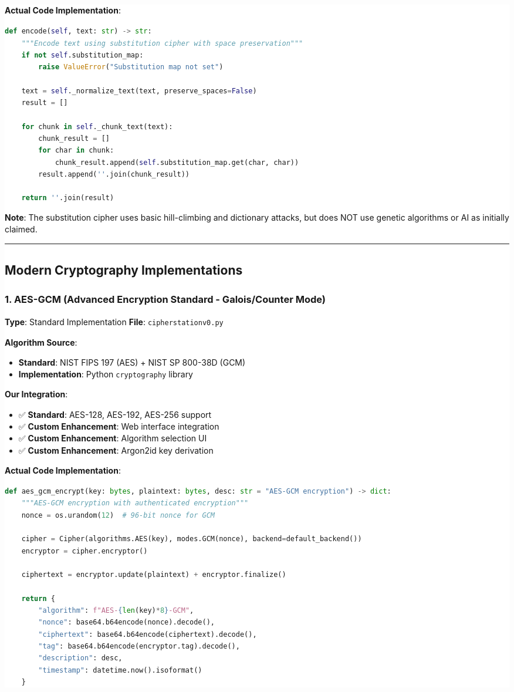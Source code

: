 **Actual Code Implementation**:
```python
def encode(self, text: str) -> str:
    """Encode text using substitution cipher with space preservation"""
    if not self.substitution_map:
        raise ValueError("Substitution map not set")
    
    text = self._normalize_text(text, preserve_spaces=False)
    result = []
    
    for chunk in self._chunk_text(text):
        chunk_result = []
        for char in chunk:
            chunk_result.append(self.substitution_map.get(char, char))
        result.append(''.join(chunk_result))
    
    return ''.join(result)
```

**Note**: The substitution cipher uses basic hill-climbing and dictionary attacks, but does NOT use genetic algorithms or AI as initially claimed.

---

## Modern Cryptography Implementations

### 1. AES-GCM (Advanced Encryption Standard - Galois/Counter Mode)
**Type**: Standard Implementation
**File**: `cipherstationv0.py`

**Algorithm Source**:
- **Standard**: NIST FIPS 197 (AES) + NIST SP 800-38D (GCM)
- **Implementation**: Python `cryptography` library

**Our Integration**:
- ✅ **Standard**: AES-128, AES-192, AES-256 support
- ✅ **Custom Enhancement**: Web interface integration
- ✅ **Custom Enhancement**: Algorithm selection UI
- ✅ **Custom Enhancement**: Argon2id key derivation

**Actual Code Implementation**:
```python
def aes_gcm_encrypt(key: bytes, plaintext: bytes, desc: str = "AES-GCM encryption") -> dict:
    """AES-GCM encryption with authenticated encryption"""
    nonce = os.urandom(12)  # 96-bit nonce for GCM
    
    cipher = Cipher(algorithms.AES(key), modes.GCM(nonce), backend=default_backend())
    encryptor = cipher.encryptor()
    
    ciphertext = encryptor.update(plaintext) + encryptor.finalize()
    
    return {
        "algorithm": f"AES-{len(key)*8}-GCM",
        "nonce": base64.b64encode(nonce).decode(),
        "ciphertext": base64.b64encode(ciphertext).decode(),
        "tag": base64.b64encode(encryptor.tag).decode(),
        "description": desc,
        "timestamp": datetime.now().isoformat()
    }
```
